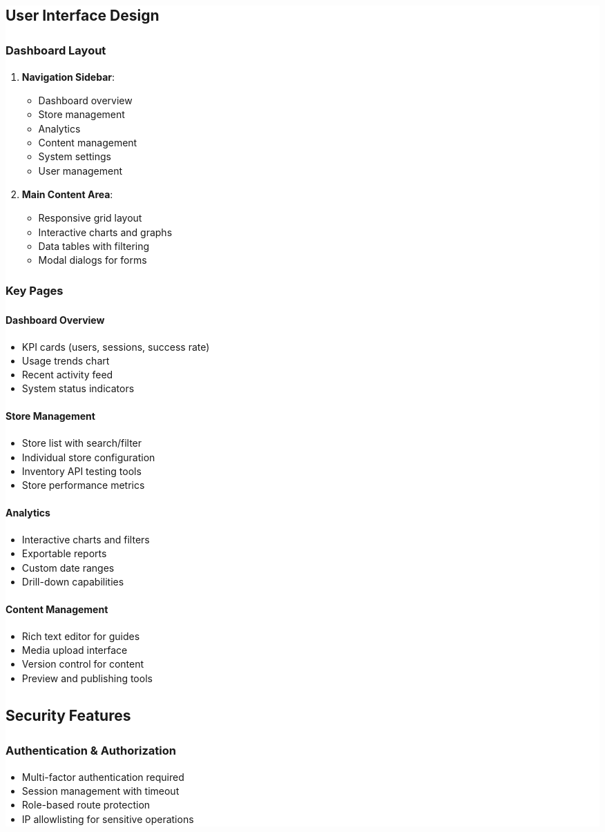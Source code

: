 ## User Interface Design

### Dashboard Layout
1. **Navigation Sidebar**:
   - Dashboard overview
   - Store management
   - Analytics
   - Content management
   - System settings
   - User management

2. **Main Content Area**:
   - Responsive grid layout
   - Interactive charts and graphs
   - Data tables with filtering
   - Modal dialogs for forms

### Key Pages

#### Dashboard Overview
- KPI cards (users, sessions, success rate)
- Usage trends chart
- Recent activity feed
- System status indicators

#### Store Management
- Store list with search/filter
- Individual store configuration
- Inventory API testing tools
- Store performance metrics

#### Analytics
- Interactive charts and filters
- Exportable reports
- Custom date ranges
- Drill-down capabilities

#### Content Management
- Rich text editor for guides
- Media upload interface
- Version control for content
- Preview and publishing tools

## Security Features

### Authentication & Authorization
- Multi-factor authentication required
- Session management with timeout
- Role-based route protection
- IP allowlisting for sensitive operations
